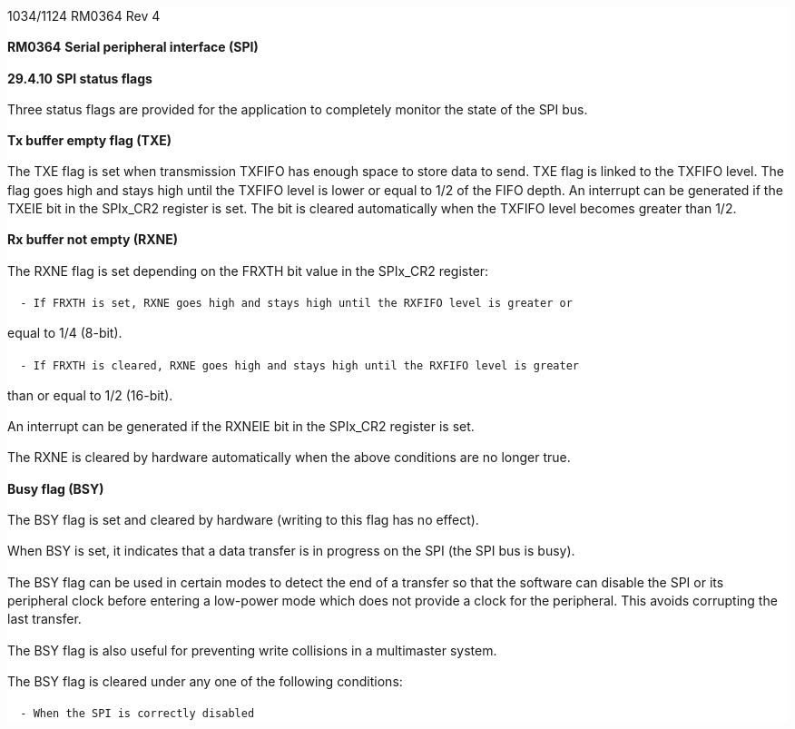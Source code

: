 1034/1124 RM0364 Rev 4


**RM0364** **Serial peripheral interface (SPI)**


**29.4.10** **SPI status flags**


Three status flags are provided for the application to completely monitor the state of the SPI
bus.


**Tx buffer empty flag (TXE)**


The TXE flag is set when transmission TXFIFO has enough space to store data to send.
TXE flag is linked to the TXFIFO level. The flag goes high and stays high until the TXFIFO
level is lower or equal to 1/2 of the FIFO depth. An interrupt can be generated if the TXEIE
bit in the SPIx_CR2 register is set. The bit is cleared automatically when the TXFIFO level
becomes greater than 1/2.


**Rx buffer not empty (RXNE)**


The RXNE flag is set depending on the FRXTH bit value in the SPIx_CR2 register:


      - If FRXTH is set, RXNE goes high and stays high until the RXFIFO level is greater or
equal to 1/4 (8-bit).


      - If FRXTH is cleared, RXNE goes high and stays high until the RXFIFO level is greater
than or equal to 1/2 (16-bit).


An interrupt can be generated if the RXNEIE bit in the SPIx_CR2 register is set.


The RXNE is cleared by hardware automatically when the above conditions are no longer
true.


**Busy flag (BSY)**


The BSY flag is set and cleared by hardware (writing to this flag has no effect).


When BSY is set, it indicates that a data transfer is in progress on the SPI (the SPI bus is
busy).


The BSY flag can be used in certain modes to detect the end of a transfer so that the
software can disable the SPI or its peripheral clock before entering a low-power mode which
does not provide a clock for the peripheral. This avoids corrupting the last transfer.


The BSY flag is also useful for preventing write collisions in a multimaster system.


The BSY flag is cleared under any one of the following conditions:


      - When the SPI is correctly disabled

